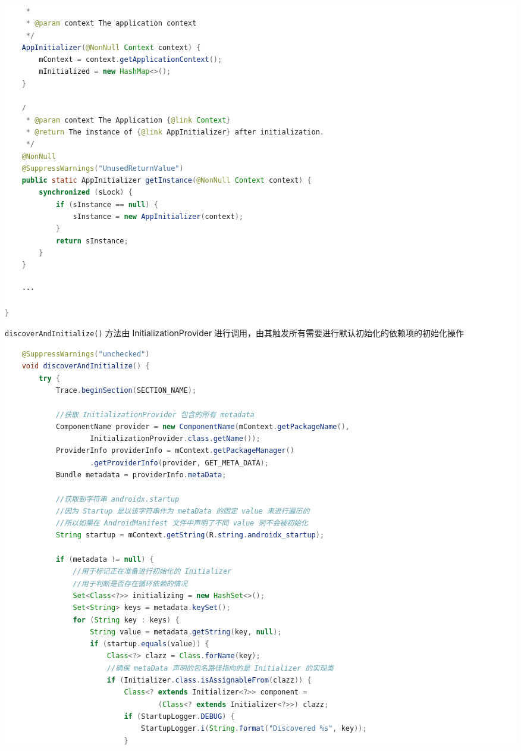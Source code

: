 ```java
     *
     * @param context The application context
     */
    AppInitializer(@NonNull Context context) {
        mContext = context.getApplicationContext();
        mInitialized = new HashMap<>();
    }

    /
     * @param context The Application {@link Context}
     * @return The instance of {@link AppInitializer} after initialization.
     */
    @NonNull
    @SuppressWarnings("UnusedReturnValue")
    public static AppInitializer getInstance(@NonNull Context context) {
        synchronized (sLock) {
            if (sInstance == null) {
                sInstance = new AppInitializer(context);
            }
            return sInstance;
        }
    }
    
    ···
    
}
```

`discoverAndInitialize()` 方法由 InitializationProvider 进行调用，由其触发所有需要进行默认初始化的依赖项的初始化操作

```java
	@SuppressWarnings("unchecked")
    void discoverAndInitialize() {
        try {
            Trace.beginSection(SECTION_NAME);
            
            //获取 InitializationProvider 包含的所有 metadata
            ComponentName provider = new ComponentName(mContext.getPackageName(),
                    InitializationProvider.class.getName());
            ProviderInfo providerInfo = mContext.getPackageManager()
                    .getProviderInfo(provider, GET_META_DATA);
            Bundle metadata = providerInfo.metaData;
            
            //获取到字符串 androidx.startup
            //因为 Startup 是以该字符串作为 metaData 的固定 value 来进行遍历的
            //所以如果在 AndroidManifest 文件中声明了不同 value 则不会被初始化
            String startup = mContext.getString(R.string.androidx_startup);
            
            if (metadata != null) {
                //用于标记正在准备进行初始化的 Initializer
                //用于判断是否存在循环依赖的情况
                Set<Class<?>> initializing = new HashSet<>();
                Set<String> keys = metadata.keySet();
                for (String key : keys) {
                    String value = metadata.getString(key, null);
                    if (startup.equals(value)) {
                        Class<?> clazz = Class.forName(key);
                        //确保 metaData 声明的包名路径指向的是 Initializer 的实现类
                        if (Initializer.class.isAssignableFrom(clazz)) {
                            Class<? extends Initializer<?>> component =
                                    (Class<? extends Initializer<?>>) clazz;
                            if (StartupLogger.DEBUG) {
                                StartupLogger.i(String.format("Discovered %s", key));
                            }
```